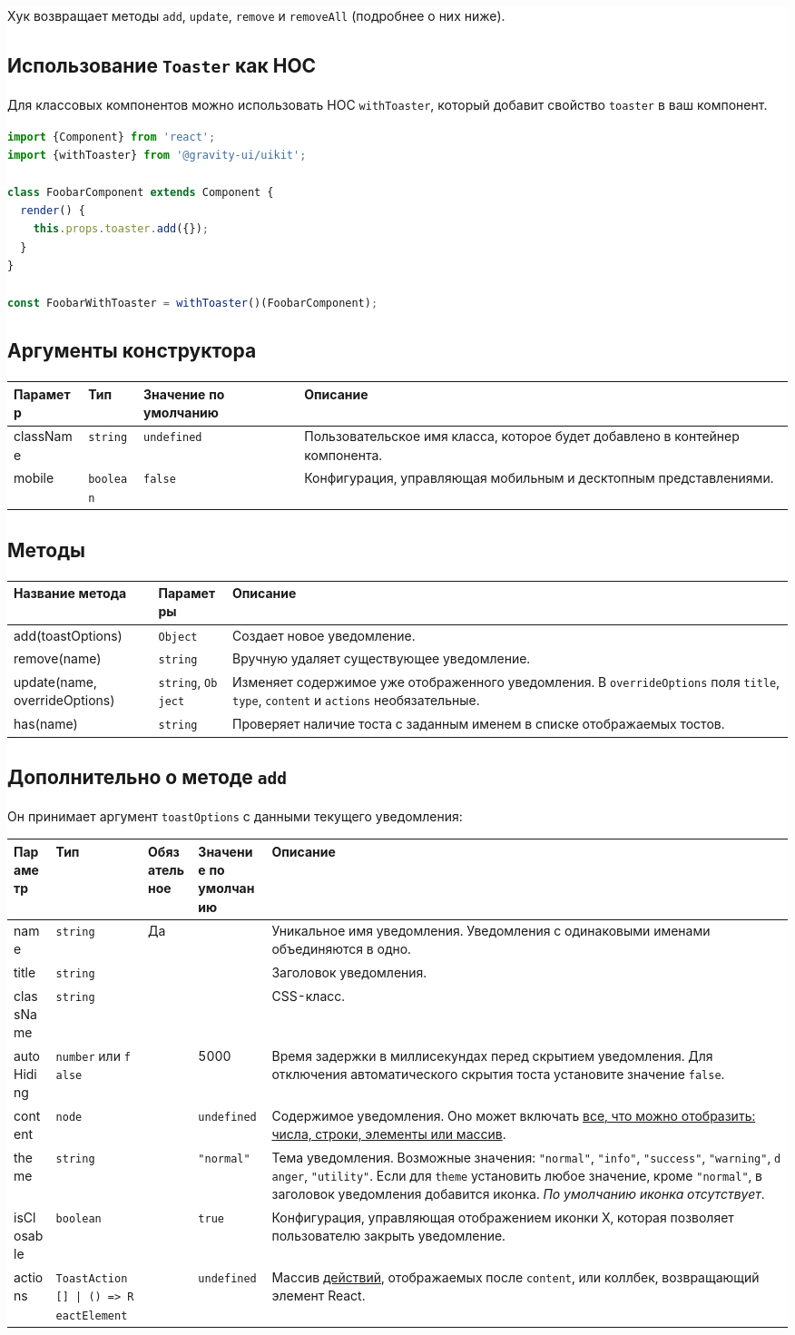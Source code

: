 Хук возвращает методы `add`, `update`, `remove` и `removeAll` (подробнее о них ниже).

## Использование `Toaster` как HOC

Для классовых компонентов можно использовать HOC `withToaster`, который добавит свойство `toaster` в ваш компонент.

```jsx
import {Component} from 'react';
import {withToaster} from '@gravity-ui/uikit';

class FoobarComponent extends Component {
  render() {
    this.props.toaster.add({});
  }
}

const FoobarWithToaster = withToaster()(FoobarComponent);
```

## Аргументы конструктора

| Параметр  | Тип       | Значение по умолчанию | Описание                                                                     |
| :-------- | :-------- | :-------------------- | :--------------------------------------------------------------------------- |
| className | `string`  | `undefined`           | Пользовательское имя класса, которое будет добавлено в контейнер компонента. |
| mobile    | `boolean` | `false`               | Конфигурация, управляющая мобильным и десктопным представлениями.            |

## Методы

| Название метода               | Параметры          | Описание                                                                                                                           |
| :---------------------------- | :----------------- | :--------------------------------------------------------------------------------------------------------------------------------- |
| add(toastOptions)             | `Object`           | Создает новое уведомление.                                                                                                         |
| remove(name)                  | `string`           | Вручную удаляет существующее уведомление.                                                                                          |
| update(name, overrideOptions) | `string`, `Object` | Изменяет содержимое уже отображенного уведомления. В `overrideOptions` поля `title`, `type`, `content` и `actions` необязательные. |
| has(name)                     | `string`           | Проверяет наличие тоста с заданным именем в списке отображаемых тостов.                                                            |

## Дополнительно о методе `add`

Он принимает аргумент `toastOptions` с данными текущего уведомления:

| Параметр   | Тип                                     | Обязательное | Значение по умолчанию | Описание                                                                                                                                                                                                                                                |
| :--------- | :-------------------------------------- | :----------- | :-------------------- | :------------------------------------------------------------------------------------------------------------------------------------------------------------------------------------------------------------------------------------------------------ |
| name       | `string`                                | Да           |                       | Уникальное имя уведомления. Уведомления с одинаковыми именами объединяются в одно.                                                                                                                                                                      |
| title      | `string`                                |              |                       | Заголовок уведомления.                                                                                                                                                                                                                                  |
| className  | `string`                                |              |                       | CSS-класс.                                                                                                                                                                                                                                              |
| autoHiding | `number` или `false`                    |              | 5000                  | Время задержки в миллисекундах перед скрытием уведомления. Для отключения автоматического скрытия тоста установите значение `false`.                                                                                                                    |
| content    | `node`                                  |              | `undefined`           | Содержимое уведомления. Оно может включать [все, что можно отобразить: числа, строки, элементы или массив](https://reactjs.org/docs/typechecking-with-proptypes.html#proptypes).                                                                        |
| theme      | `string`                                |              | `"normal"`            | Тема уведомления. Возможные значения: `"normal"`, `"info"`, `"success"`, `"warning"`, `danger`, `"utility"`. Если для `theme` установить любое значение, кроме `"normal"`, в заголовок уведомления добавится иконка. _По умолчанию иконка отсутствует_. |
| isClosable | `boolean`                               |              | `true`                | Конфигурация, управляющая отображением иконки X, которая позволяет пользователю закрыть уведомление.                                                                                                                                                    |
| actions    | `ToastAction[] \| () => ReactElement`   |              | `undefined`           | Массив [действий](./types.ts#L9), отображаемых после `content`, или коллбек, возвращающий элемент React.                                                                                                                                                |
